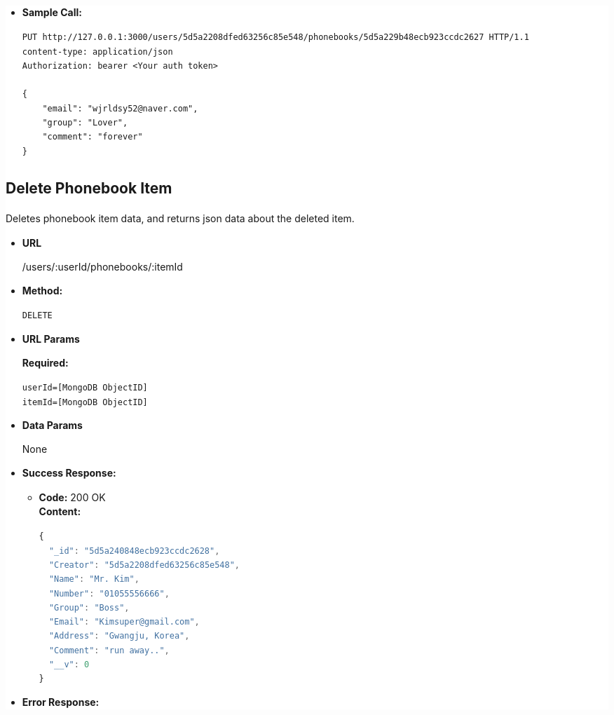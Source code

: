* **Sample Call:**

  ```HTTP
  PUT http://127.0.0.1:3000/users/5d5a2208dfed63256c85e548/phonebooks/5d5a229b48ecb923ccdc2627 HTTP/1.1
  content-type: application/json
  Authorization: bearer <Your auth token>

  {
      "email": "wjrldsy52@naver.com",
      "group": "Lover",
      "comment": "forever"
  }
  ```
  
**Delete Phonebook Item**
----
  Deletes phonebook item data, and returns json data about the deleted item. 

* **URL**

  /users/:userId/phonebooks/:itemId

* **Method:**

  `DELETE`
  
*  **URL Params**

   **Required:**
 
   `userId=[MongoDB ObjectID]` <br />
   `itemId=[MongoDB ObjectID]`

* **Data Params**

    None

* **Success Response:**

  * **Code:** 200 OK <br />
    **Content:** 
    ```javascript
    {
      "_id": "5d5a240848ecb923ccdc2628",
      "Creator": "5d5a2208dfed63256c85e548",
      "Name": "Mr. Kim",
      "Number": "01055556666",
      "Group": "Boss",
      "Email": "Kimsuper@gmail.com",
      "Address": "Gwangju, Korea",
      "Comment": "run away..",
      "__v": 0
    }
    ```
 
* **Error Response:**
